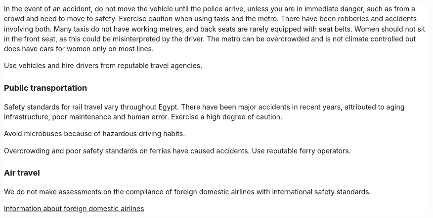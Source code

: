 In the event of an accident, do not move the vehicle until the police arrive, unless you are in immediate danger, such as from a crowd and need to move to safety. Exercise caution when using taxis and the metro. There have been robberies and accidents involving both. Many taxis do not have working metres, and back seats are rarely equipped with seat belts. Women should not sit in the front seat, as this could be misinterpreted by the driver. The metro can be overcrowded and is not climate controlled but does have cars for women only on most lines.

Use vehicles and hire drivers from reputable travel agencies.

### Public transportation

Safety standards for rail travel vary throughout Egypt. There have been major accidents in recent years, attributed to aging infrastructure, poor maintenance and human error. Exercise a high degree of caution.

Avoid microbuses because of hazardous driving habits.

Overcrowding and poor safety standards on ferries have caused accidents. Use reputable ferry operators.

### Air travel

We do not make assessments on the compliance of foreign domestic airlines with international safety standards.

[Information about foreign domestic airlines](https://travel.gc.ca/air/in-flight-safety#other)

###